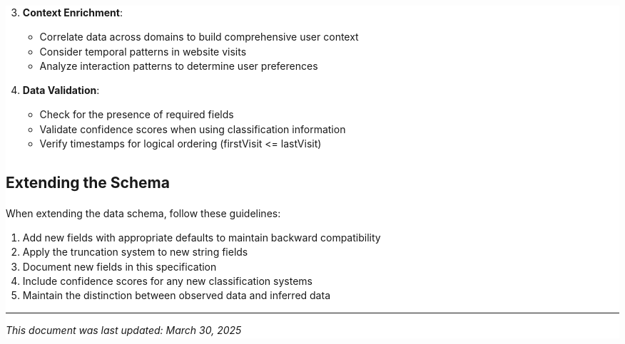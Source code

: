 3. **Context Enrichment**:

   - Correlate data across domains to build comprehensive user context
   - Consider temporal patterns in website visits
   - Analyze interaction patterns to determine user preferences

4. **Data Validation**:
   - Check for the presence of required fields
   - Validate confidence scores when using classification information
   - Verify timestamps for logical ordering (firstVisit <= lastVisit)

## Extending the Schema

When extending the data schema, follow these guidelines:

1. Add new fields with appropriate defaults to maintain backward compatibility
2. Apply the truncation system to new string fields
3. Document new fields in this specification
4. Include confidence scores for any new classification systems
5. Maintain the distinction between observed data and inferred data

---

_This document was last updated: March 30, 2025_
